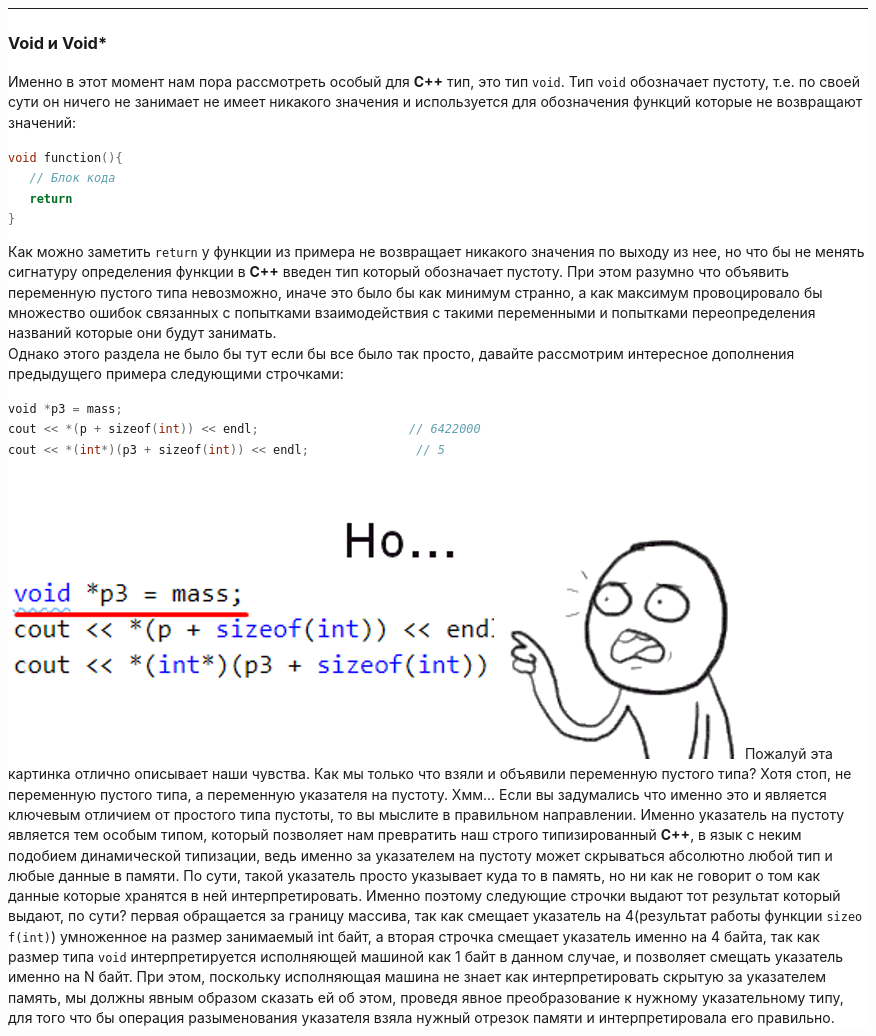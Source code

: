 ----------------
### Void и Void*

Именно в этот момент нам пора рассмотреть особый для **С++** тип, это тип `void`. Тип `void` обозначает пустоту, т.е. по своей сути он ничего не занимает не имеет никакого значения и используется для обозначения функций которые не возвращают значений:
```cpp
void function(){
   // Блок кода
   return
}
```
Как можно заметить `return` у функции из примера не возвращает никакого значения по выходу из нее, но что бы не менять сигнатуру определения функции в **С++** введен тип который обозначает пустоту. При этом разумно что объявить переменную пустого типа невозможно, иначе это было бы как минимум странно, а как максимум провоцировало бы множество ошибок связанных с попытками взаимодействия с такими переменными и попытками переопределения названий которые они будут занимать.  
Однако этого раздела не было бы тут если бы все было так просто, давайте рассмотрим интересное дополнения предыдущего примера следующими строчками:
```cpp
void *p3 = mass;
cout << *(p + sizeof(int)) << endl;                     // 6422000
cout << *(int*)(p3 + sizeof(int)) << endl;               // 5
```
![](imgs/Sadness.png)
Пожалуй эта картинка отлично описывает наши чувства. Как мы только что взяли и объявили переменную пустого типа? Хотя стоп, не переменную пустого типа, а переменную указателя на пустоту. Хмм... Если вы задумались что именно это и является ключевым отличием от простого типа пустоты, то вы мыслите в правильном направлении. Именно указатель на пустоту является тем особым типом, который позволяет нам превратить наш строго типизированный **С++**, в язык с неким подобием динамической типизации, ведь именно за указателем на пустоту может скрываться абсолютно любой тип и любые данные в памяти. По сути, такой указатель просто указывает куда то в память, но ни как не говорит о том как данные которые хранятся в ней интерпретировать. Именно поэтому следующие строчки выдают тот результат который выдают, по сути? первая обращается за границу массива, так как смещает указатель на 4(результат работы функции `sizeof(int)`) умноженное на размер занимаемый int байт, а вторая строчка смещает указатель именно на 4 байта, так как размер типа `void` интерпретируется исполняющей машиной как 1 байт в данном случае, и позволяет смещать указатель именно на N байт. При этом, поскольку исполняющая машина не знает как интерпретировать скрытую за указателем память, мы должны явным образом сказать ей об этом, проведя явное преобразование к нужному указательному типу, для того что бы операция разыменования указателя взяла нужный отрезок памяти и интерпретировала его правильно.
